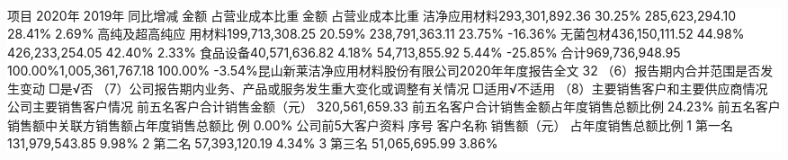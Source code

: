 项目
2020年
2019年
同比增减
金额
占营业成本比重
金额
占营业成本比重
洁净应用材料293,301,892.36
30.25%
285,623,294.10
28.41%
2.69%
高纯及超高纯应
用材料199,713,308.25
20.59%
238,791,363.11
23.75%
-16.36%
无菌包材436,150,111.52
44.98%
426,233,254.05
42.40%
2.33%
食品设备40,571,636.82
4.18%
54,713,855.92
5.44%
-25.85%
合计969,736,948.95
100.00%1,005,361,767.18
100.00%
-3.54%昆山新莱洁净应用材料股份有限公司2020年年度报告全文
32
（6）报告期内合并范围是否发生变动
□是√否
（7）公司报告期内业务、产品或服务发生重大变化或调整有关情况
□适用√不适用
（8）主要销售客户和主要供应商情况
公司主要销售客户情况
前五名客户合计销售金额（元）
320,561,659.33
前五名客户合计销售金额占年度销售总额比例
24.23%
前五名客户销售额中关联方销售额占年度销售总额比
例
0.00%
公司前5大客户资料
序号
客户名称
销售额（元）
占年度销售总额比例
1
第一名
131,979,543.85
9.98%
2
第二名
57,393,120.19
4.34%
3
第三名
51,065,695.99
3.86%